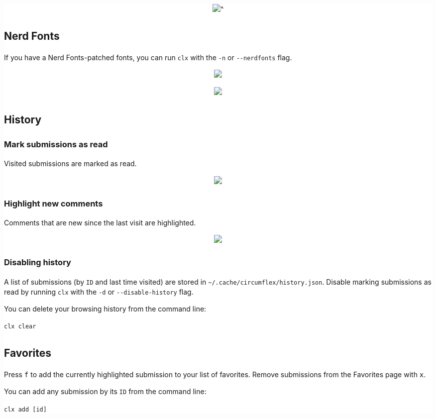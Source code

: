 <p align="center">
  <img src="screenshots/yc.png" width="350" alt="^"/>
</p>

## Nerd Fonts

If you have a Nerd Fonts-patched fonts, you can run `clx` with the `-n` or `--nerdfonts` flag.

<p align="center">
  <img src="screenshots/nerd-fonts-1.png" width="650"/>
</p>

<p align="center">
  <img src="screenshots/nerd-fonts-2.png" width="650"/>
</p>

## History
### Mark submissions as read
Visited submissions are marked as read. 

<p align="center">
  <img src="screenshots/mark_article_as_read.png" width="800"/>
</p>

### Highlight new comments
Comments that are new since the last visit are highlighted.

<p align="center">
  <img src="screenshots/mark_new_comments.png" width="400"/>
</p>

### Disabling history
A list of submissions (by `ID` and last time visited) are stored in `~/.cache/circumflex/history.json`. Disable marking submissions as read by 
running `clx` with the `-d` or `--disable-history` flag.

You can delete your browsing history from the command line:
```console
clx clear
```

## Favorites
Press <kbd>f</kbd> to add the currently highlighted submission to your list of favorites. Remove submissions from the 
Favorites page with <kbd>x</kbd>.

You can add any submission by its `ID` from the command line:
```console
clx add [id]
```
